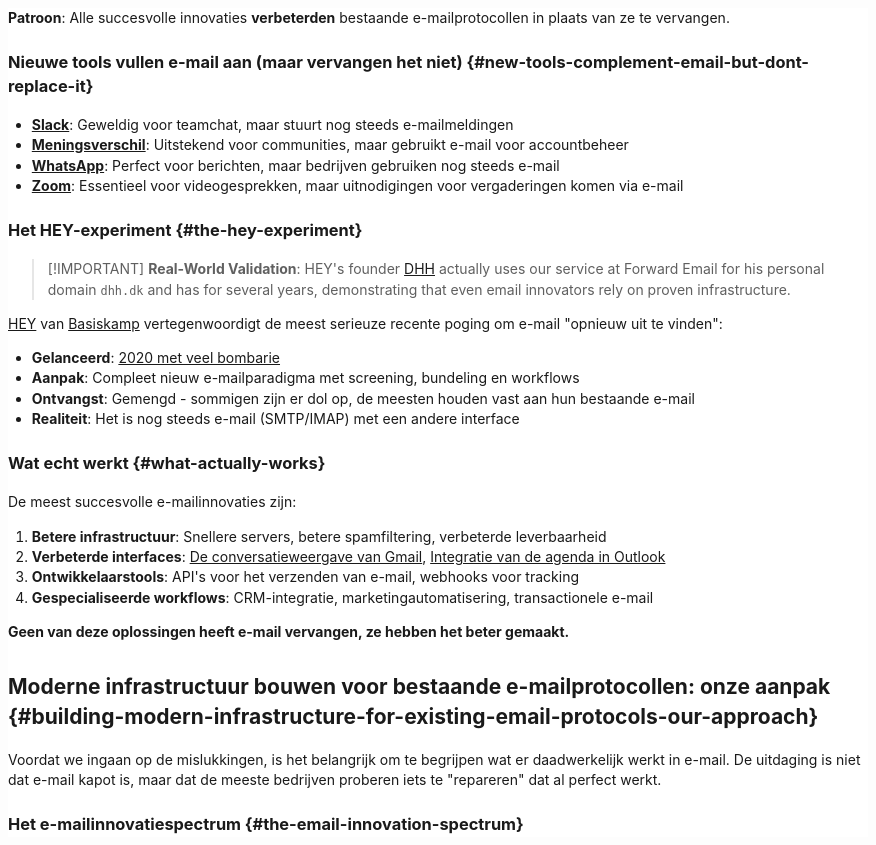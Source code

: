 **Patroon**: Alle succesvolle innovaties **verbeterden** bestaande e-mailprotocollen in plaats van ze te vervangen.

### Nieuwe tools vullen e-mail aan (maar vervangen het niet) {#new-tools-complement-email-but-dont-replace-it}

* **[Slack](https://slack.com/)**: Geweldig voor teamchat, maar stuurt nog steeds e-mailmeldingen
* **[Meningsverschil](https://discord.com/)**: Uitstekend voor communities, maar gebruikt e-mail voor accountbeheer
* **[WhatsApp](https://www.whatsapp.com/)**: Perfect voor berichten, maar bedrijven gebruiken nog steeds e-mail
* **[Zoom](https://zoom.us/)**: Essentieel voor videogesprekken, maar uitnodigingen voor vergaderingen komen via e-mail

### Het HEY-experiment {#the-hey-experiment}

> \[!IMPORTANT]
> **Real-World Validation**: HEY's founder [DHH](https://dhh.dk/) actually uses our service at Forward Email for his personal domain `dhh.dk` and has for several years, demonstrating that even email innovators rely on proven infrastructure.

[HEY](https://hey.com/) van [Basiskamp](https://basecamp.com/) vertegenwoordigt de meest serieuze recente poging om e-mail "opnieuw uit te vinden":

* **Gelanceerd**: [2020 met veel bombarie](https://world.hey.com/jason/hey-is-live-and-you-can-get-it-now-3aca3d9a)
* **Aanpak**: Compleet nieuw e-mailparadigma met screening, bundeling en workflows
* **Ontvangst**: Gemengd - sommigen zijn er dol op, de meesten houden vast aan hun bestaande e-mail
* **Realiteit**: Het is nog steeds e-mail (SMTP/IMAP) met een andere interface

### Wat echt werkt {#what-actually-works}

De meest succesvolle e-mailinnovaties zijn:

1. **Betere infrastructuur**: Snellere servers, betere spamfiltering, verbeterde leverbaarheid
2. **Verbeterde interfaces**: [De conversatieweergave van Gmail](https://support.google.com/mail/answer/5900), [Integratie van de agenda in Outlook](https://support.microsoft.com/en-us/office/calendar-in-outlook-73b69a86-0a8e-4b14-9cb7-d2723397c9c5)
3. **Ontwikkelaarstools**: API's voor het verzenden van e-mail, webhooks voor tracking
4. **Gespecialiseerde workflows**: CRM-integratie, marketingautomatisering, transactionele e-mail

**Geen van deze oplossingen heeft e-mail vervangen, ze hebben het beter gemaakt.**

## Moderne infrastructuur bouwen voor bestaande e-mailprotocollen: onze aanpak {#building-modern-infrastructure-for-existing-email-protocols-our-approach}

Voordat we ingaan op de mislukkingen, is het belangrijk om te begrijpen wat er daadwerkelijk werkt in e-mail. De uitdaging is niet dat e-mail kapot is, maar dat de meeste bedrijven proberen iets te "repareren" dat al perfect werkt.

### Het e-mailinnovatiespectrum {#the-email-innovation-spectrum}
